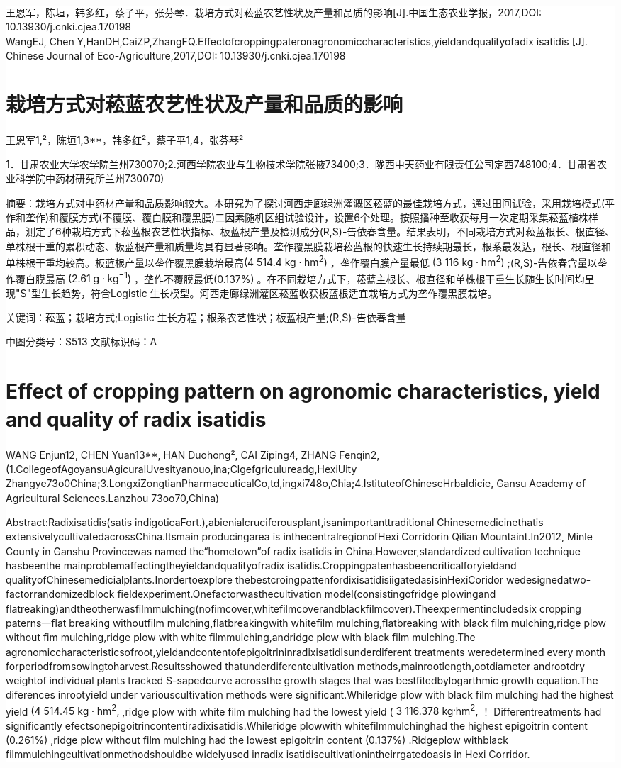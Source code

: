 王恩军，陈垣，韩多红，蔡子平，张芬琴．栽培方式对菘蓝农艺性状及产量和品质的影响[J].中国生态农业学报，2017,DOI: 10.13930/j.cnki.cjea.170198   
WangEJ, Chen Y,HanDH,CaiZP,ZhangFQ.Effectofcroppingpateronagronomiccharacteristics,yieldandqualityofadix isatidis [J]. Chinese Journal of Eco-Agriculture,2017,DOI: 10.13930/j.cnki.cjea.170198

# 栽培方式对菘蓝农艺性状及产量和品质的影响

王恩军1,²，陈垣1,3\*\*，韩多红²，蔡子平1,4，张芬琴²

1．甘肃农业大学农学院兰州730070;2.河西学院农业与生物技术学院张掖73400;3．陇西中天药业有限责任公司定西748100;4．甘肃省农业科学院中药材研究所兰州730070)

摘要：栽培方式对中药材产量和品质影响较大。本研究为了探讨河西走廊绿洲灌溉区菘蓝的最佳栽培方式，通过田间试验，采用栽培模式(平作和垄作)和覆膜方式(不覆膜、覆白膜和覆黑膜)二因素随机区组试验设计，设置6个处理。按照播种至收获每月一次定期采集菘蓝植株样品，测定了6种栽培方式下菘蓝根农艺性状指标、板蓝根产量及检测成分(R,S)-告依春含量。结果表明，不同栽培方式对菘蓝根长、根直径、单株根干重的累积动态、板蓝根产量和质量均具有显著影响。垄作覆黑膜栽培菘蓝根的快速生长持续期最长，根系最发达，根长、根直径和单株根干重均较高。板蓝根产量以垄作覆黑膜栽培最高$( 4 ~ 5 1 4 . 4 ~ \mathrm { k g \cdot h m ^ { 2 } } )$ ，垄作覆白膜产量最低 $( 3 ~ 1 1 6 ~ \mathrm { k g } \cdot \mathrm { h m } ^ { 2 } )$ ;(R,S)-告依春含量以垄作覆白膜最高 $( 2 . 6 1 ~ \mathrm { g } { \cdot } \mathrm { k g } ^ { - 1 } )$ ，垄作不覆膜最低$( 0 . 1 3 7 \% )$ 。在不同栽培方式下，菘蓝主根长、根直径和单株根干重生长随生长时间均呈现"S"型生长趋势，符合Logistic 生长模型。河西走廊绿洲灌区菘蓝收获板蓝根适宜栽培方式为垄作覆黑膜栽培。

关键词：菘蓝；栽培方式;Logistic 生长方程；根系农艺性状；板蓝根产量;(R,S)-告依春含量

中图分类号：S513 文献标识码：A

# Effect of cropping pattern on agronomic characteristics, yield and quality of radix isatidis

WANG Enjun12, CHEN Yuan13\*\*, HAN Duohong², CAI Ziping4, ZHANG Fenqin2,   
(1.CollegeofAgoyansuAgicuralUvesityanouo,ina;Clgefgriculureadg,HexiUity   
Zhangye73o0China;3.LongxiZongtianPharmaceuticalCo,td,ingxi748o,Chia;4.IstituteofChineseHrbaldicie, Gansu Academy of Agricultural Sciences.Lanzhou 73oo70,China)

Abstract:Radixisatidis(satis indigoticaFort.),abienialcruciferousplant,isanimportanttraditional Chinesemedicinethatis extensivelycultivatedacrossChina.Itsmain producingarea is inthecentralregionofHexi Corridorin Qilian Mountaint.In2012, Minle County in Ganshu Provincewas named the“hometown”of radix isatidis in China.However,standardized cultivation technique hasbeenthe mainproblemaffectingtheyieldandqualityofradix isatidis.Croppingpatenhasbeencriticalforyieldand qualityofChinesemedicialplants.Inordertoexplore thebestcroingpattenfordixisatidisiigatedasisinHexiCoridor wedesignedatwo-factorrandomizedblock fieldexperiment.Onefactorwasthecultivation model(consistingofridge plowingand flatreaking)andtheotherwasfilmmulching(nofimcover,whitefilmcoverandblackfilmcover).Theexpermentincludedsix cropping paterns一flat breaking withoutfilm mulching,flatbreakingwith whitefilm mulching,flatbreaking with black film mulching,ridge plow without fim mulching,ridge plow with white filmmulching,andridge plow with black film mulching.The agronomiccharacteristicsofroot,yieldandcontentofepigoitrininradixisatidisunderdiferent treatments weredetermined every month forperiodfromsowingtoharvest.Resultsshowed thatunderdiferentcultivation methods,mainrootlength,ootdiameter androotdry weightof individual plants tracked S-sapedcurve acrossthe growth stages that was bestfitedbylogarthmic growth equation.The diferences inrootyield under variouscultivation methods were significant.Whileridge plow with black film mulching had the highest yield $( 4 ~ 5 1 4 . 4 5 ~ \mathrm { k g } \cdot \mathrm { h m } ^ { 2 } ,$ ,ridge plow with white film mulching had the lowest yield ( $3 ~ 1 1 6 . 3 7 8 ~ \mathrm { k g ^ { . } h m ^ { 2 } } ,$ ！ Differentreatments had significantly efectsonepigoitrincontentiradixisatidis.Whileridge plowwith whitefilmmulchinghad the highest epigoitrin content $( 0 . 2 6 1 \% )$ ,ridge plow without film mulching had the lowest epigoitrin content $( 0 . 1 3 7 \% )$ .Ridgeplow withblack filmmulchingcultivationmethodshouldbe widelyused inradix isatidiscultivationintheirrgatedoasis in Hexi Corridor.
